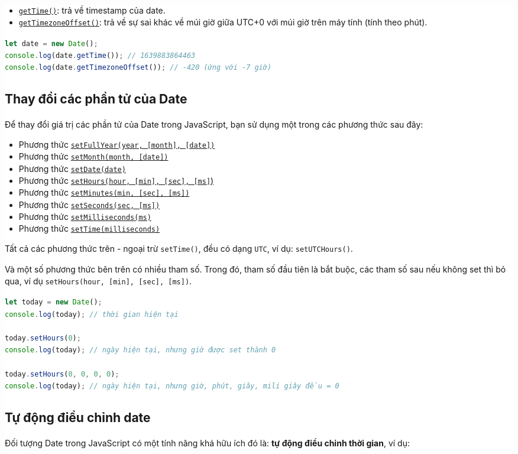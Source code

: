 - [`getTime()`](https://developer.mozilla.org/en-US/docs/Web/JavaScript/Reference/Global_Objects/Date/getTime): trả về timestamp của date.
- [`getTimezoneOffset()`](https://developer.mozilla.org/en-US/docs/Web/JavaScript/Reference/Global_Objects/Date/getTimezoneOffset): trả về sự sai khác về múi giờ giữa UTC+0 với múi giờ trên máy tính (tính theo phút).

```js
let date = new Date();
console.log(date.getTime()); // 1639883864463
console.log(date.getTimezoneOffset()); // -420 (ứng với -7 giờ)
```

## Thay đổi các phần tử của Date

Để thay đổi giá trị các phần tử của Date trong JavaScript, bạn sử dụng một trong các phương thức sau đây:

- Phương thức [`setFullYear(year, [month], [date])`](https://developer.mozilla.org/en-US/docs/Web/JavaScript/Reference/Global_Objects/Date/setFullYear)
- Phương thức [`setMonth(month, [date])`](https://developer.mozilla.org/en-US/docs/Web/JavaScript/Reference/Global_Objects/Date/setMonth)
- Phương thức [`setDate(date)`](https://developer.mozilla.org/en-US/docs/Web/JavaScript/Reference/Global_Objects/Date/setDate)
- Phương thức [`setHours(hour, [min], [sec], [ms]`)](https://developer.mozilla.org/en-US/docs/Web/JavaScript/Reference/Global_Objects/Date/setHours)
- Phương thức [`setMinutes(min, [sec], [ms])`](https://developer.mozilla.org/en-US/docs/Web/JavaScript/Reference/Global_Objects/Date/setMinutes)
- Phương thức [`setSeconds(sec, [ms])`](https://developer.mozilla.org/en-US/docs/Web/JavaScript/Reference/Global_Objects/Date/setSeconds)
- Phương thức [`setMilliseconds(ms)`](https://developer.mozilla.org/en-US/docs/Web/JavaScript/Reference/Global_Objects/Date/setSeconds)
- Phương thức [`setTime(milliseconds)`](https://developer.mozilla.org/en-US/docs/Web/JavaScript/Reference/Global_Objects/Date/setTime)

Tất cả các phương thức trên - ngoại trừ `setTime()`, đều có dạng `UTC`, ví dụ: `setUTCHours()`.

Và một số phương thức bên trên có nhiều tham số. Trong đó, tham số đầu tiên là bắt buộc, các tham số sau nếu không set thì bỏ qua, ví dụ `setHours(hour, [min], [sec], [ms])`.

```js
let today = new Date();
console.log(today); // thời gian hiện tại

today.setHours(0);
console.log(today); // ngày hiện tại, nhưng giờ được set thành 0

today.setHours(0, 0, 0, 0);
console.log(today); // ngày hiện tại, nhưng giờ, phút, giây, mili giây đều = 0
```

## Tự động điều chỉnh date

Đối tượng Date trong JavaScript có một tính năng khá hữu ích đó là: **tự động điều chỉnh thời gian**, ví dụ:
